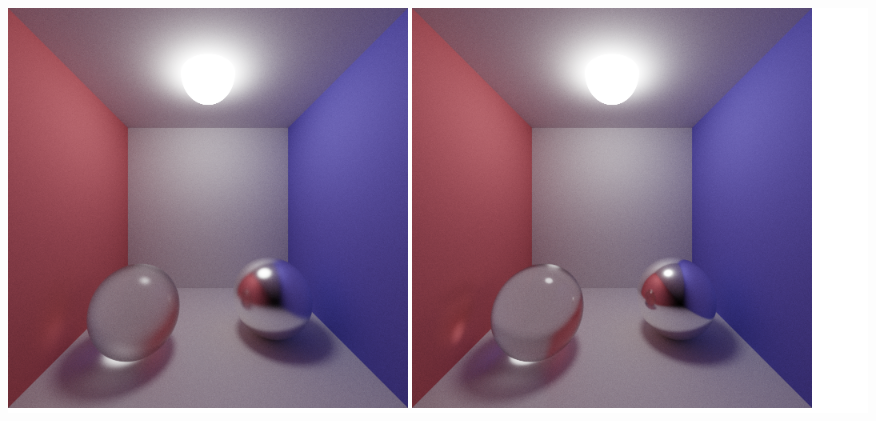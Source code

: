<a target="_blank" rel="noopener noreferrer" href="https://github.com/shuaitq/MoonLight/blob/master/Image/100.png"><img src="https://github.com/shuaitq/MoonLight/blob/master/Image/100.png" width="400pt" height="400pt"></a>
<a target="_blank" rel="noopener noreferrer" href="https://github.com/shuaitq/MoonLight/blob/master/Image/1000.png"><img src="https://github.com/shuaitq/MoonLight/blob/master/Image/1000.png" width="400pt" height="400pt"></a>
